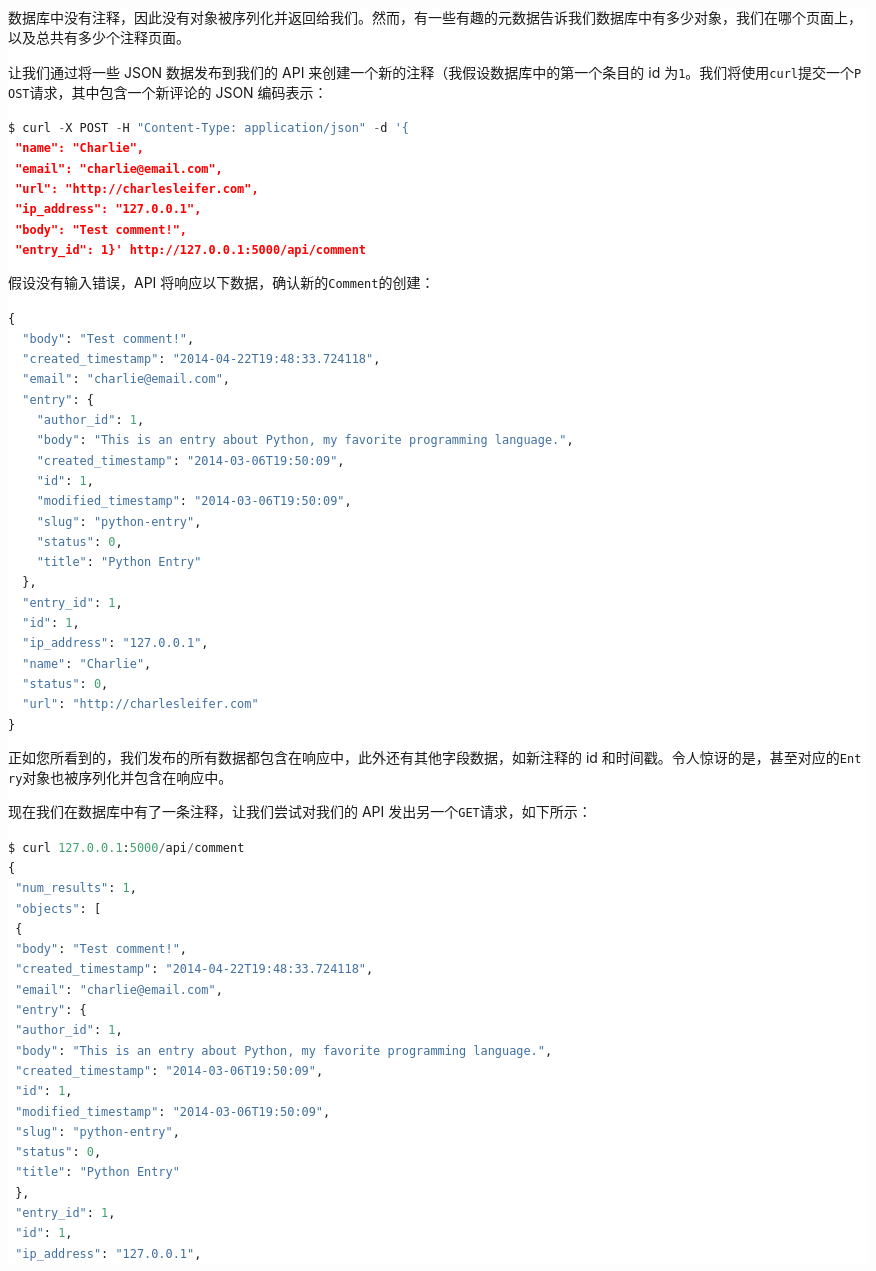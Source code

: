 数据库中没有注释，因此没有对象被序列化并返回给我们。然而，有一些有趣的元数据告诉我们数据库中有多少对象，我们在哪个页面上，以及总共有多少个注释页面。

让我们通过将一些 JSON 数据发布到我们的 API 来创建一个新的注释（我假设数据库中的第一个条目的 id 为`1`。我们将使用`curl`提交一个`POST`请求，其中包含一个新评论的 JSON 编码表示：

```py
$ curl -X POST -H "Content-Type: application/json" -d '{
 "name": "Charlie",
 "email": "charlie@email.com",
 "url": "http://charlesleifer.com",
 "ip_address": "127.0.0.1",
 "body": "Test comment!",
 "entry_id": 1}' http://127.0.0.1:5000/api/comment

```

假设没有输入错误，API 将响应以下数据，确认新的`Comment`的创建：

```py
{
  "body": "Test comment!",
  "created_timestamp": "2014-04-22T19:48:33.724118",
  "email": "charlie@email.com",
  "entry": {
    "author_id": 1,
    "body": "This is an entry about Python, my favorite programming language.",
    "created_timestamp": "2014-03-06T19:50:09",
    "id": 1,
    "modified_timestamp": "2014-03-06T19:50:09",
    "slug": "python-entry",
    "status": 0,
    "title": "Python Entry"
  },
  "entry_id": 1,
  "id": 1,
  "ip_address": "127.0.0.1",
  "name": "Charlie",
  "status": 0,
  "url": "http://charlesleifer.com"
}
```

正如您所看到的，我们发布的所有数据都包含在响应中，此外还有其他字段数据，如新注释的 id 和时间戳。令人惊讶的是，甚至对应的`Entry`对象也被序列化并包含在响应中。

现在我们在数据库中有了一条注释，让我们尝试对我们的 API 发出另一个`GET`请求，如下所示：

```py
$ curl 127.0.0.1:5000/api/comment
{
 "num_results": 1,
 "objects": [
 {
 "body": "Test comment!",
 "created_timestamp": "2014-04-22T19:48:33.724118",
 "email": "charlie@email.com",
 "entry": {
 "author_id": 1,
 "body": "This is an entry about Python, my favorite programming language.",
 "created_timestamp": "2014-03-06T19:50:09",
 "id": 1,
 "modified_timestamp": "2014-03-06T19:50:09",
 "slug": "python-entry",
 "status": 0,
 "title": "Python Entry"
 },
 "entry_id": 1,
 "id": 1,
 "ip_address": "127.0.0.1",
```